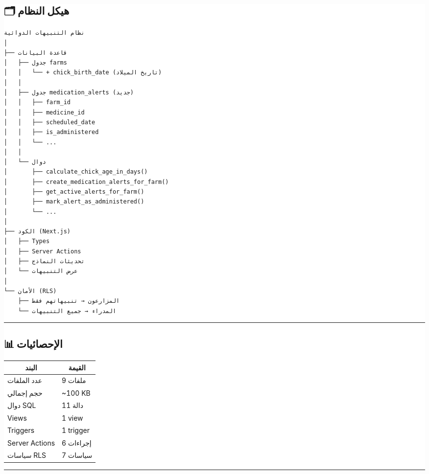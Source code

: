 ## 🗂️ هيكل النظام

```
نظام التنبيهات الدوائية
│
├── قاعدة البيانات
│   ├── جدول farms
│   │   └── + chick_birth_date (تاريخ الميلاد)
│   │
│   ├── جدول medication_alerts (جديد)
│   │   ├── farm_id
│   │   ├── medicine_id
│   │   ├── scheduled_date
│   │   ├── is_administered
│   │   └── ...
│   │
│   └── دوال
│       ├── calculate_chick_age_in_days()
│       ├── create_medication_alerts_for_farm()
│       ├── get_active_alerts_for_farm()
│       ├── mark_alert_as_administered()
│       └── ...
│
├── الكود (Next.js)
│   ├── Types
│   ├── Server Actions
│   ├── تحديثات النماذج
│   └── عرض التنبيهات
│
└── الأمان (RLS)
    ├── المزارعون → تنبيهاتهم فقط
    └── المدراء → جميع التنبيهات
```

---

## 📊 الإحصائيات

| البند | القيمة |
|------|--------|
| عدد الملفات | 9 ملفات |
| حجم إجمالي | ~100 KB |
| دوال SQL | 11 دالة |
| Views | 1 view |
| Triggers | 1 trigger |
| Server Actions | 6 إجراءات |
| سياسات RLS | 7 سياسات |

---